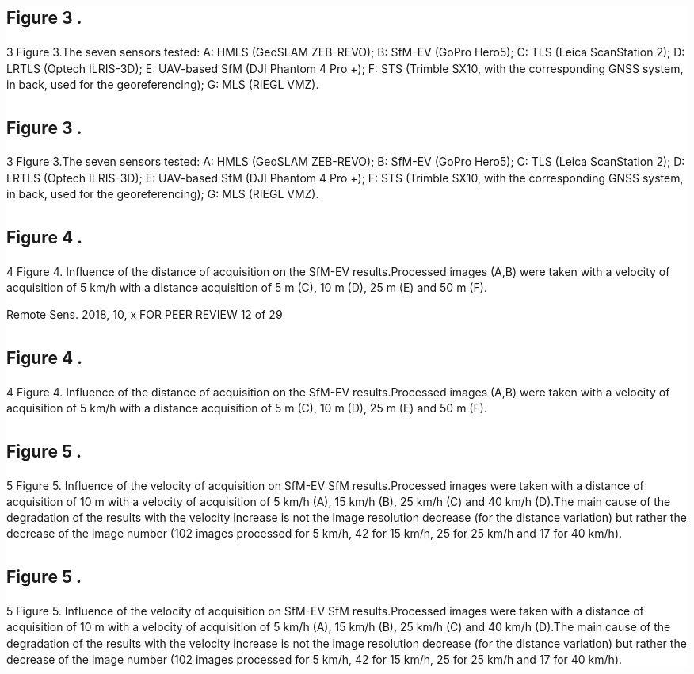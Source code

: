 
## Figure 3 .
3
Figure 3.The seven sensors tested: A: HMLS (GeoSLAM ZEB-REVO); B: SfM-EV (GoPro Hero5); C: TLS (Leica ScanStation 2); D: LRTLS (Optech ILRIS-3D); E: UAV-based SfM (DJI Phantom 4 Pro +); F: STS (Trimble SX10, with the corresponding GNSS system, in back, used for the georeferencing); G: MLS (RIEGL VMZ).


## Figure 3 .
3
Figure 3.The seven sensors tested: A: HMLS (GeoSLAM ZEB-REVO); B: SfM-EV (GoPro Hero5); C: TLS (Leica ScanStation 2); D: LRTLS (Optech ILRIS-3D); E: UAV-based SfM (DJI Phantom 4 Pro +); F: STS (Trimble SX10, with the corresponding GNSS system, in back, used for the georeferencing); G: MLS (RIEGL VMZ).


## Figure 4 .
4
Figure 4. Influence of the distance of acquisition on the SfM-EV results.Processed images (A,B) were taken with a velocity of acquisition of 5 km/h with a distance acquisition of 5 m (C), 10 m (D), 25 m (E) and 50 m (F).




Remote Sens. 2018, 10, x FOR PEER REVIEW 12 of 29


## Figure 4 .
4
Figure 4. Influence of the distance of acquisition on the SfM-EV results.Processed images (A,B) were taken with a velocity of acquisition of 5 km/h with a distance acquisition of 5 m (C), 10 m (D), 25 m (E) and 50 m (F).


## Figure 5 .
5
Figure 5. Influence of the velocity of acquisition on SfM-EV SfM results.Processed images were taken with a distance of acquisition of 10 m with a velocity of acquisition of 5 km/h (A), 15 km/h (B), 25 km/h (C) and 40 km/h (D).The main cause of the degradation of the results with the velocity increase is not the image resolution decrease (for the distance variation) but rather the decrease of the image number (102 images processed for 5 km/h, 42 for 15 km/h, 25 for 25 km/h and 17 for 40 km/h).


## Figure 5 .
5
Figure 5. Influence of the velocity of acquisition on SfM-EV SfM results.Processed images were taken with a distance of acquisition of 10 m with a velocity of acquisition of 5 km/h (A), 15 km/h (B), 25 km/h (C) and 40 km/h (D).The main cause of the degradation of the results with the velocity increase is not the image resolution decrease (for the distance variation) but rather the decrease of the image number (102 images processed for 5 km/h, 42 for 15 km/h, 25 for 25 km/h and 17 for 40 km/h).
